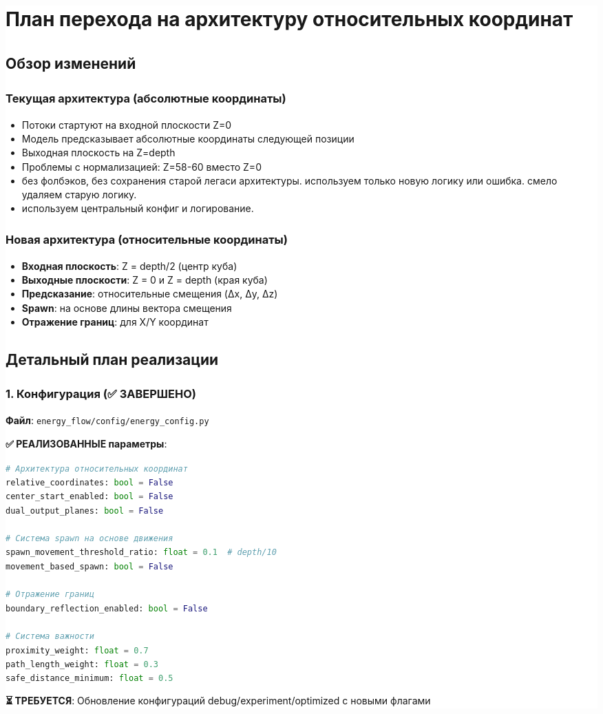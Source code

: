 # План перехода на архитектуру относительных координат

## Обзор изменений

### Текущая архитектура (абсолютные координаты)

- Потоки стартуют на входной плоскости Z=0
- Модель предсказывает абсолютные координаты следующей позиции
- Выходная плоскость на Z=depth
- Проблемы с нормализацией: Z=58-60 вместо Z=0
- без фолбэков, без сохранения старой легаси архитектуры. используем только новую логику или ошибка. смело удаляем старую логику.
- используем центральный конфиг и логирование.

### Новая архитектура (относительные координаты)

- **Входная плоскость**: Z = depth/2 (центр куба)
- **Выходные плоскости**: Z = 0 и Z = depth (края куба)
- **Предсказание**: относительные смещения (Δx, Δy, Δz)
- **Spawn**: на основе длины вектора смещения
- **Отражение границ**: для X/Y координат

## Детальный план реализации

### 1. Конфигурация (✅ ЗАВЕРШЕНО)

**Файл**: `energy_flow/config/energy_config.py`

**✅ РЕАЛИЗОВАННЫЕ параметры**:

```python
# Архитектура относительных координат
relative_coordinates: bool = False
center_start_enabled: bool = False
dual_output_planes: bool = False

# Система spawn на основе движения
spawn_movement_threshold_ratio: float = 0.1  # depth/10
movement_based_spawn: bool = False

# Отражение границ
boundary_reflection_enabled: bool = False

# Система важности
proximity_weight: float = 0.7
path_length_weight: float = 0.3
safe_distance_minimum: float = 0.5
```

**⏳ ТРЕБУЕТСЯ**: Обновление конфигураций debug/experiment/optimized с новыми флагами
